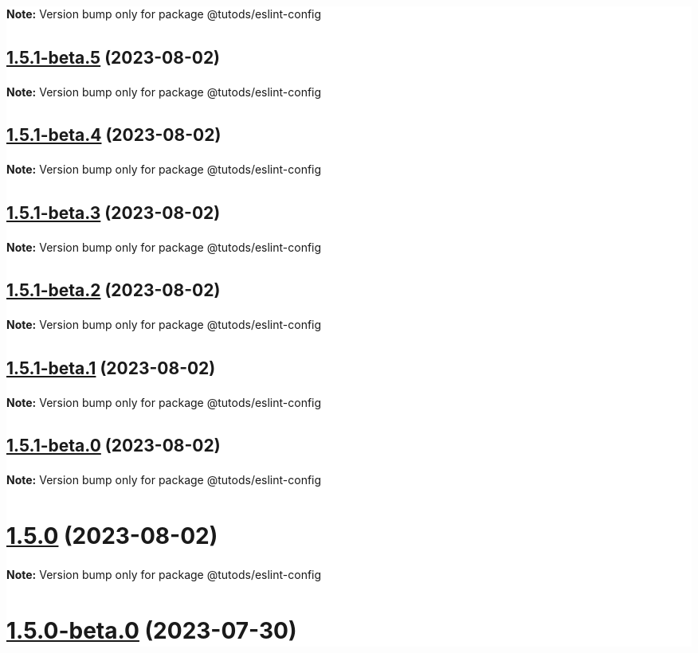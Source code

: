 **Note:** Version bump only for package @tutods/eslint-config

## [1.5.1-beta.5](https://github.com/tutods/lib/compare/@tutods/eslint-config@1.5.1-beta.4...@tutods/eslint-config@1.5.1-beta.5) (2023-08-02)

**Note:** Version bump only for package @tutods/eslint-config

## [1.5.1-beta.4](https://github.com/tutods/lib/compare/@tutods/eslint-config@1.5.1-beta.3...@tutods/eslint-config@1.5.1-beta.4) (2023-08-02)

**Note:** Version bump only for package @tutods/eslint-config

## [1.5.1-beta.3](https://github.com/tutods/lib/compare/@tutods/eslint-config@1.5.1-beta.2...@tutods/eslint-config@1.5.1-beta.3) (2023-08-02)

**Note:** Version bump only for package @tutods/eslint-config

## [1.5.1-beta.2](https://github.com/tutods/lib/compare/@tutods/eslint-config@1.5.1-beta.1...@tutods/eslint-config@1.5.1-beta.2) (2023-08-02)

**Note:** Version bump only for package @tutods/eslint-config

## [1.5.1-beta.1](https://github.com/tutods/lib/compare/@tutods/eslint-config@1.5.1-beta.0...@tutods/eslint-config@1.5.1-beta.1) (2023-08-02)

**Note:** Version bump only for package @tutods/eslint-config

## [1.5.1-beta.0](https://github.com/tutods/lib/compare/@tutods/eslint-config@1.5.0...@tutods/eslint-config@1.5.1-beta.0) (2023-08-02)

**Note:** Version bump only for package @tutods/eslint-config

# [1.5.0](https://github.com/tutods/lib/compare/@tutods/eslint-config@1.5.0-beta.0...@tutods/eslint-config@1.5.0) (2023-08-02)

**Note:** Version bump only for package @tutods/eslint-config

# [1.5.0-beta.0](https://github.com/tutods/lib/compare/@tutods/eslint-config@1.4.1...@tutods/eslint-config@1.5.0-beta.0) (2023-07-30)

